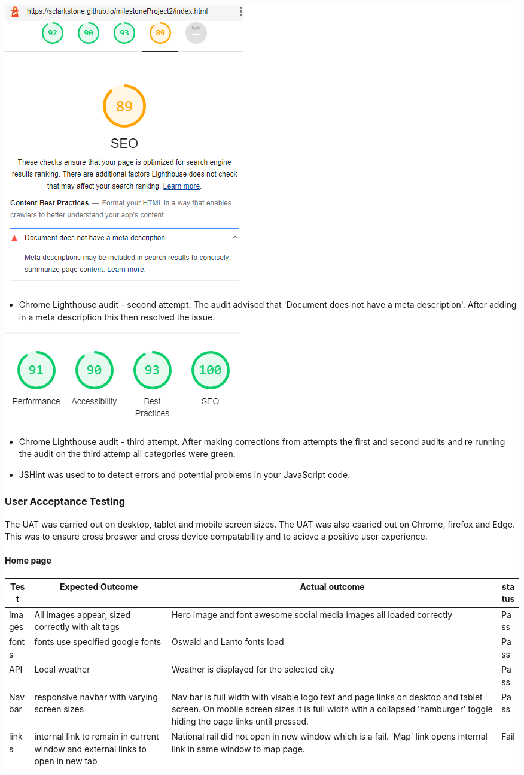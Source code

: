 ![Chrome Lighthouse audit results second attempt](assets/images/LighthouseAuditSecondAttempt.png)

* Chrome Lighthouse audit - second attempt. The audit advised that 'Document does not have a meta description'. After adding in a meta description this then resolved the issue.

![Chrome Lighthouse audit results third attempt](assets/images/LighthouseAuditThirdAttempt.png)

* Chrome Lighthouse audit - third attempt. After making corrections from attempts the first and second audits and re running the audit on the third attemp all categories were  green. 

* JSHint was used to to detect errors and potential problems in your JavaScript code.

### User Acceptance Testing

The UAT was carried out on desktop, tablet and mobile screen sizes. The UAT was also caaried out on Chrome, firefox and Edge. This was to ensure cross broswer and cross device compatability and to acieve a positive user experience. 

#### Home page

Test | Expected Outcome | Actual outcome|status
-----|------------------|----------------|--------
Images|All images appear, sized correctly with alt tags|Hero image and font awesome social media images all loaded correctly| Pass
fonts|fonts use specified google fonts| Oswald and Lanto fonts load|Pass
API|Local weather|Weather is displayed for the selected city|Pass
Nav bar|responsive navbar with varying screen sizes| Nav bar is full width with visable logo text and page links on desktop and tablet screen. On mobile screen sizes it is full width with a collapsed 'hamburger' toggle hiding the page links until pressed.|Pass 
links|internal link to remain in current window and external links to open in new tab| National rail did not open in new window which is a fail. 'Map' link opens internal link in same window to map page.|Fail